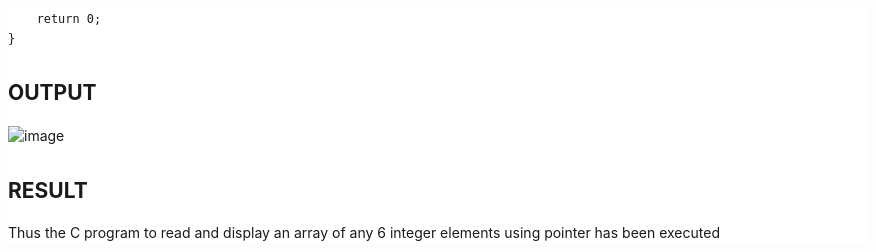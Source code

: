 ```
    return 0;
}
```

## OUTPUT
![image](https://github.com/user-attachments/assets/831d9b09-96da-4658-aeaa-60b8e6879c03)

 

## RESULT

Thus the C program to read and display an array of any 6 integer elements using pointer has been executed


